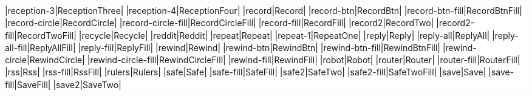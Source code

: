 |reception-3|ReceptionThree|
|reception-4|ReceptionFour|
|record|Record|
|record-btn|RecordBtn|
|record-btn-fill|RecordBtnFill|
|record-circle|RecordCircle|
|record-circle-fill|RecordCircleFill|
|record-fill|RecordFill|
|record2|RecordTwo|
|record2-fill|RecordTwoFill|
|recycle|Recycle|
|reddit|Reddit|
|repeat|Repeat|
|repeat-1|RepeatOne|
|reply|Reply|
|reply-all|ReplyAll|
|reply-all-fill|ReplyAllFill|
|reply-fill|ReplyFill|
|rewind|Rewind|
|rewind-btn|RewindBtn|
|rewind-btn-fill|RewindBtnFill|
|rewind-circle|RewindCircle|
|rewind-circle-fill|RewindCircleFill|
|rewind-fill|RewindFill|
|robot|Robot|
|router|Router|
|router-fill|RouterFill|
|rss|Rss|
|rss-fill|RssFill|
|rulers|Rulers|
|safe|Safe|
|safe-fill|SafeFill|
|safe2|SafeTwo|
|safe2-fill|SafeTwoFill|
|save|Save|
|save-fill|SaveFill|
|save2|SaveTwo|